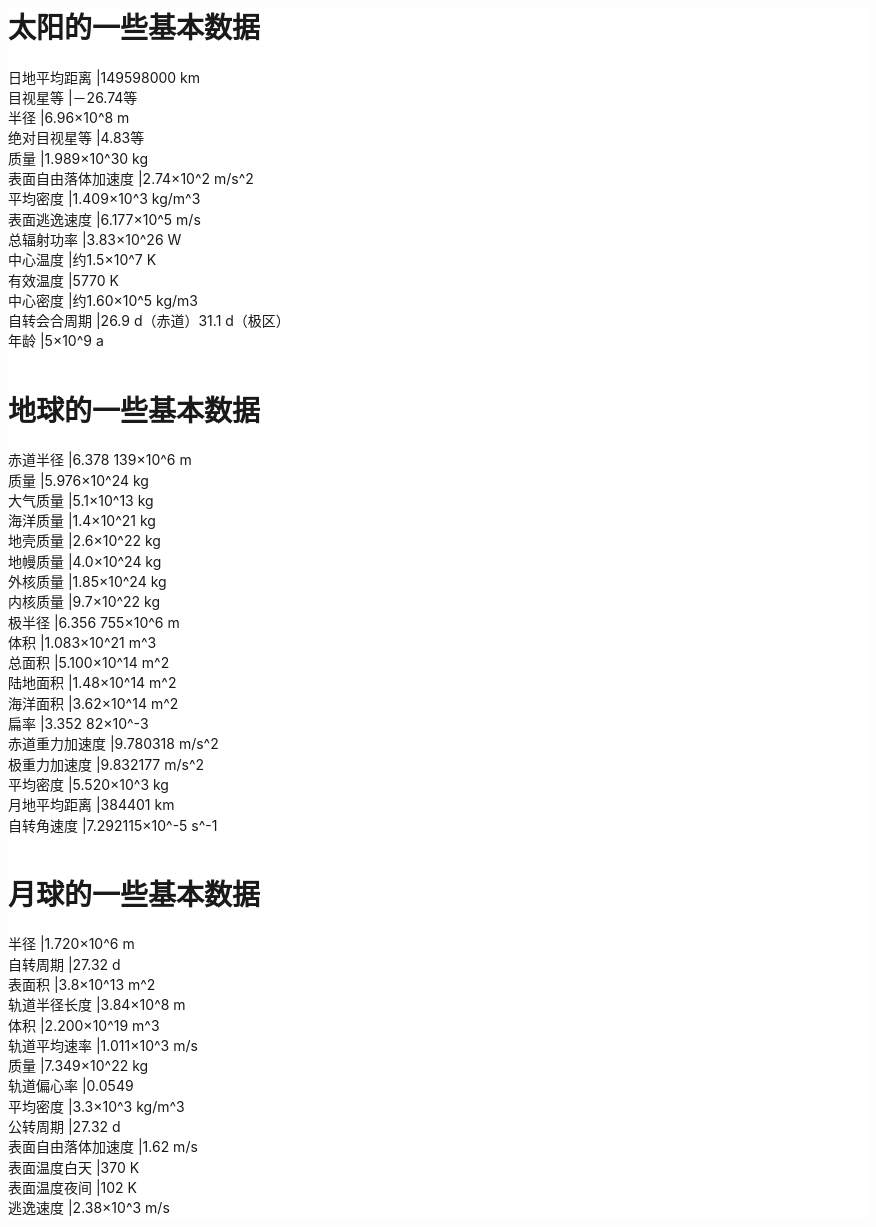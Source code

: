 # 太阳的一些基本数据

日地平均距离 |149598000 km  
目视星等 |－26.74等  
半径 |6.96×10^8 m  
绝对目视星等 |4.83等  
质量 |1.989×10^30 kg  
表面自由落体加速度 |2.74×10^2 m/s^2  
平均密度 |1.409×10^3 kg/m^3  
表面逃逸速度 |6.177×10^5 m/s  
总辐射功率 |3.83×10^26 W  
中心温度 |约1.5×10^7 K  
有效温度 |5770 K  
中心密度 |约1.60×10^5 kg/m3  
自转会合周期 |26.9 d（赤道）31.1 d（极区）  
年龄 |5×10^9 a

# 地球的一些基本数据

赤道半径 |6.378 139×10^6 m  
质量 |5.976×10^24 kg  
大气质量 |5.1×10^13 kg  
海洋质量 |1.4×10^21 kg  
地壳质量 |2.6×10^22 kg  
地幔质量 |4.0×10^24 kg  
外核质量 |1.85×10^24 kg  
内核质量 |9.7×10^22 kg  
极半径 |6.356 755×10^6 m  
体积 |1.083×10^21 m^3  
总面积 |5.100×10^14 m^2  
陆地面积 |1.48×10^14 m^2  
海洋面积 |3.62×10^14 m^2  
扁率 |3.352 82×10^-3  
赤道重力加速度 |9.780318 m/s^2  
极重力加速度 |9.832177 m/s^2  
平均密度 |5.520×10^3 kg  
月地平均距离 |384401 km  
自转角速度 |7.292115×10^-5 s^-1

# 月球的一些基本数据

半径 |1.720×10^6 m  
自转周期 |27.32 d  
表面积 |3.8×10^13 m^2  
轨道半径长度 |3.84×10^8 m  
体积 |2.200×10^19 m^3  
轨道平均速率 |1.011×10^3 m/s  
质量 |7.349×10^22 kg  
轨道偏心率 |0.0549  
平均密度 |3.3×10^3 kg/m^3  
公转周期 |27.32 d  
表面自由落体加速度 |1.62 m/s  
表面温度白天 |370 K  
表面温度夜间 |102 K  
逃逸速度 |2.38×10^3 m/s
